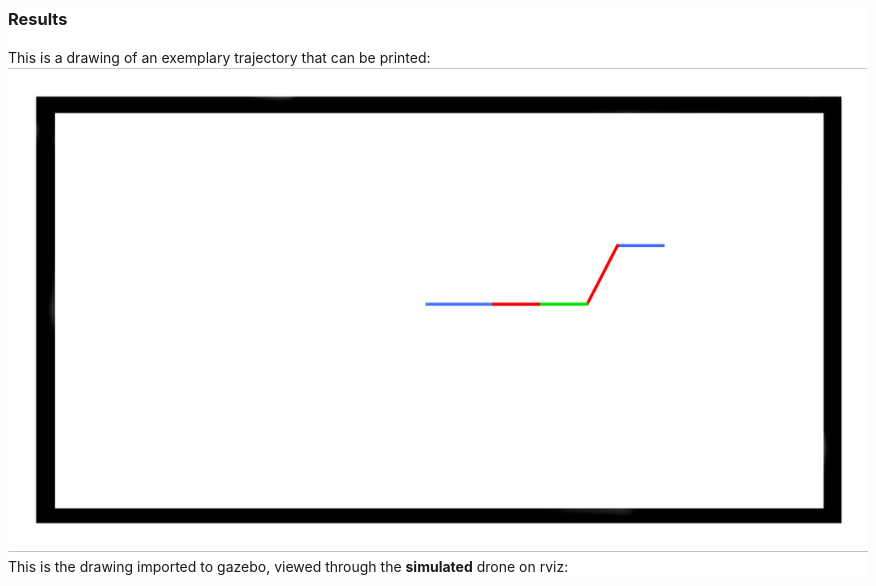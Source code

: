 ### Results 

This is a drawing of an exemplary trajectory that can be printed: 
![](drawing.png)
This is the drawing imported to gazebo, viewed through the **simulated** drone on rviz: 